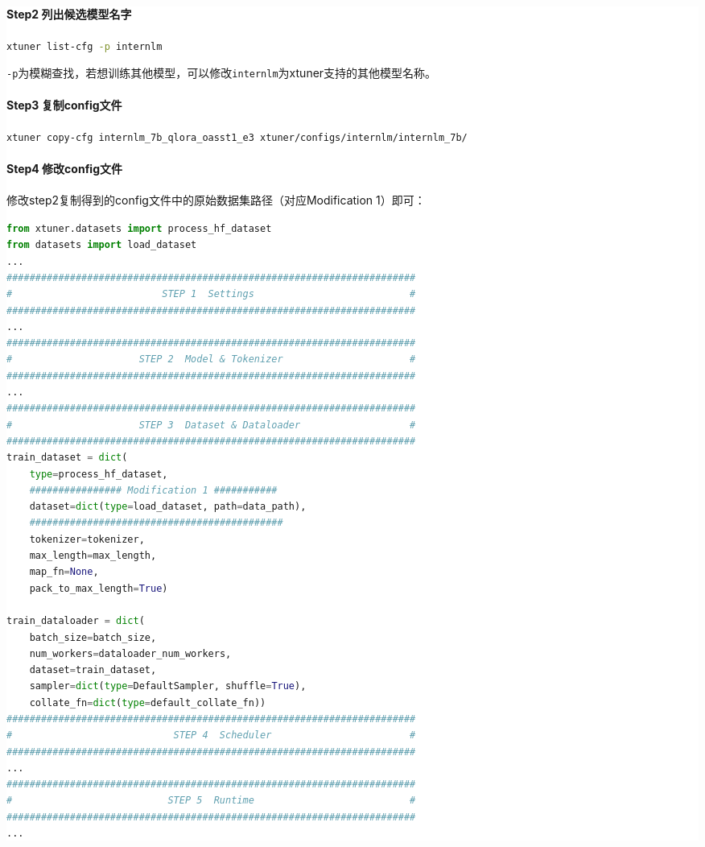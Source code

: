 #### Step2 列出候选模型名字

```bash
xtuner list-cfg -p internlm
```

`-p`为模糊查找，若想训练其他模型，可以修改`internlm`为xtuner支持的其他模型名称。

#### Step3 复制config文件

```bash
xtuner copy-cfg internlm_7b_qlora_oasst1_e3 xtuner/configs/internlm/internlm_7b/
```

#### Step4 修改config文件

修改step2复制得到的config文件中的原始数据集路径（对应Modification 1）即可：

```python
from xtuner.datasets import process_hf_dataset
from datasets import load_dataset
...
#######################################################################
#                          STEP 1  Settings                           #
#######################################################################
...
#######################################################################
#                      STEP 2  Model & Tokenizer                      #
#######################################################################
...
#######################################################################
#                      STEP 3  Dataset & Dataloader                   #
#######################################################################
train_dataset = dict(
    type=process_hf_dataset,
    ################ Modification 1 ###########
    dataset=dict(type=load_dataset, path=data_path),
    ############################################
    tokenizer=tokenizer,
    max_length=max_length,
    map_fn=None,
    pack_to_max_length=True)

train_dataloader = dict(
    batch_size=batch_size,
    num_workers=dataloader_num_workers,
    dataset=train_dataset,
    sampler=dict(type=DefaultSampler, shuffle=True),
    collate_fn=dict(type=default_collate_fn))
#######################################################################
#                            STEP 4  Scheduler                        #
#######################################################################
...
#######################################################################
#                           STEP 5  Runtime                           #
#######################################################################
...
```
